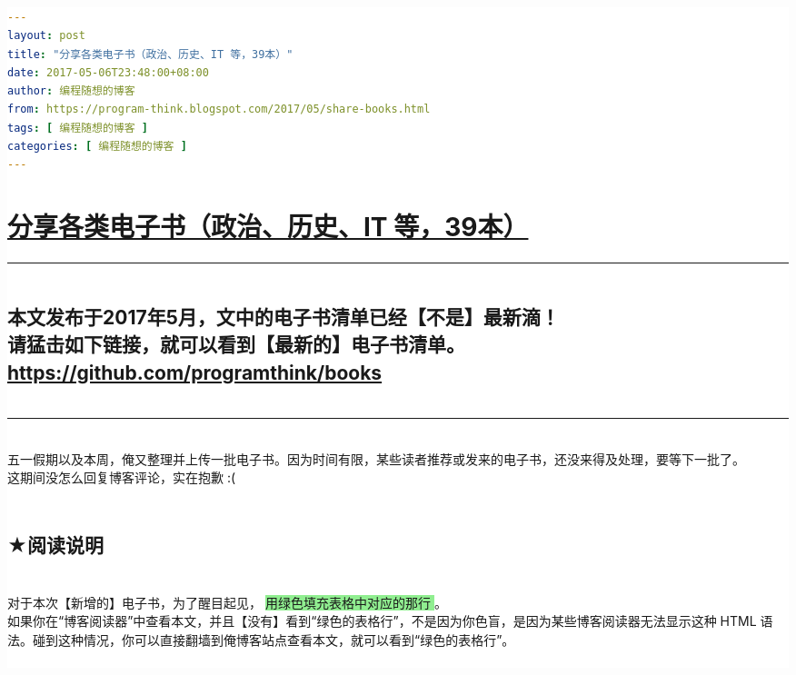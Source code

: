 ```yaml
---
layout: post
title: "分享各类电子书（政治、历史、IT 等，39本）"
date: 2017-05-06T23:48:00+08:00
author: 编程随想的博客
from: https://program-think.blogspot.com/2017/05/share-books.html
tags: [ 编程随想的博客 ]
categories: [ 编程随想的博客 ]
---
```


<div class="post hentry uncustomized-post-template">
 <a name="3224030025554495245">
 </a>
 <h1 class="post-title entry-title">
  <a href="https://program-think.blogspot.com/2017/05/share-books.html">
   分享各类电子书（政治、历史、IT 等，39本）
  </a>
 </h1>
 <div class="post-header">
  <div class="post-header-line-1">
   <div class="post-inner-index">
   </div>
  </div>
 </div>
 <div class="post-body entry-content">
  <hr/>
  <span style="font-weight:bold;font-size:150%;">
   <br/>
   本文发布于2017年5月，文中的电子书清单已经【不是】最新滴！
   <br/>
   请猛击如下链接，就可以看到【最新的】电子书清单。
   <br/>
   <a href="https://github.com/programthink/books" target="_blank">
    https://github.com/programthink/books
   </a>
  </span>
  <br/>
  <a name="more">
  </a>
  
  <br/>
  <hr/>
  <br/>
  五一假期以及本周，俺又整理并上传一批电子书。因为时间有限，某些读者推荐或发来的电子书，还没来得及处理，要等下一批了。
  <br/>
  这期间没怎么回复博客评论，实在抱歉 :(
  <br/>
  <br/>
  <h2>
   ★阅读说明
  </h2>
  <br/>
  对于本次【新增的】电子书，为了醒目起见，
  <span style="background: lightgreen;">
   用绿色填充表格中对应的那行
  </span>
  。
  <br/>
  如果你在“博客阅读器”中查看本文，并且【没有】看到“绿色的表格行”，不是因为你色盲，是因为某些博客阅读器无法显示这种 HTML 语法。碰到这种情况，你可以直接翻墙到俺博客站点查看本文，就可以看到“绿色的表格行”。
  <br/>
  <br/>